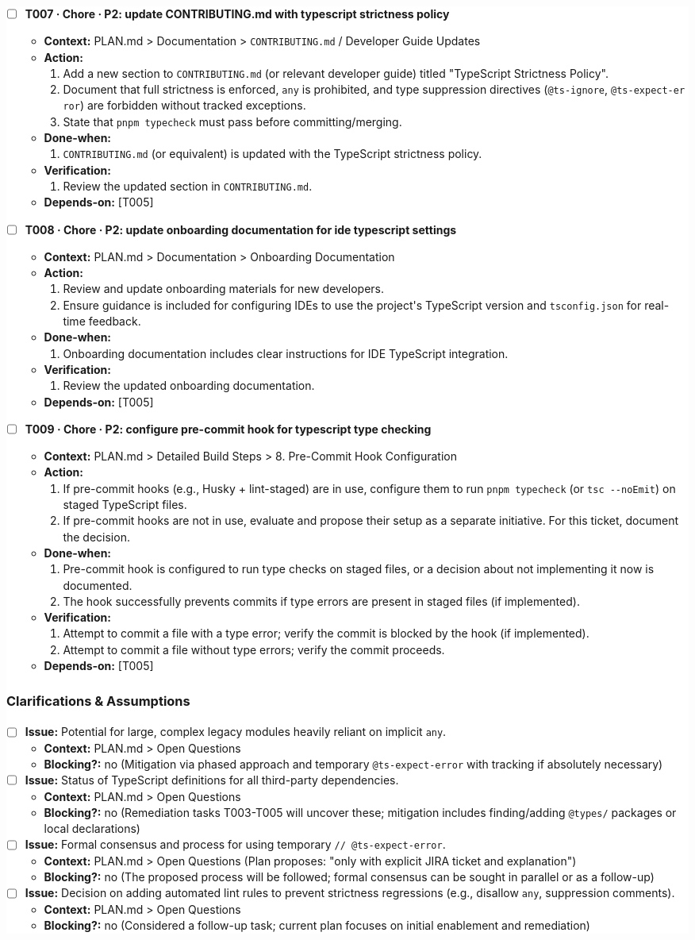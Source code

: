 - [ ] **T007 · Chore · P2: update CONTRIBUTING.md with typescript strictness policy**
    - **Context:** PLAN.md > Documentation > `CONTRIBUTING.md` / Developer Guide Updates
    - **Action:**
        1. Add a new section to `CONTRIBUTING.md` (or relevant developer guide) titled "TypeScript Strictness Policy".
        2. Document that full strictness is enforced, `any` is prohibited, and type suppression directives (`@ts-ignore`, `@ts-expect-error`) are forbidden without tracked exceptions.
        3. State that `pnpm typecheck` must pass before committing/merging.
    - **Done‑when:**
        1. `CONTRIBUTING.md` (or equivalent) is updated with the TypeScript strictness policy.
    - **Verification:**
        1. Review the updated section in `CONTRIBUTING.md`.
    - **Depends‑on:** [T005]

- [ ] **T008 · Chore · P2: update onboarding documentation for ide typescript settings**
    - **Context:** PLAN.md > Documentation > Onboarding Documentation
    - **Action:**
        1. Review and update onboarding materials for new developers.
        2. Ensure guidance is included for configuring IDEs to use the project's TypeScript version and `tsconfig.json` for real-time feedback.
    - **Done‑when:**
        1. Onboarding documentation includes clear instructions for IDE TypeScript integration.
    - **Verification:**
        1. Review the updated onboarding documentation.
    - **Depends‑on:** [T005]

- [ ] **T009 · Chore · P2: configure pre-commit hook for typescript type checking**
    - **Context:** PLAN.md > Detailed Build Steps > 8. Pre-Commit Hook Configuration
    - **Action:**
        1. If pre-commit hooks (e.g., Husky + lint-staged) are in use, configure them to run `pnpm typecheck` (or `tsc --noEmit`) on staged TypeScript files.
        2. If pre-commit hooks are not in use, evaluate and propose their setup as a separate initiative. For this ticket, document the decision.
    - **Done‑when:**
        1. Pre-commit hook is configured to run type checks on staged files, or a decision about not implementing it now is documented.
        2. The hook successfully prevents commits if type errors are present in staged files (if implemented).
    - **Verification:**
        1. Attempt to commit a file with a type error; verify the commit is blocked by the hook (if implemented).
        2. Attempt to commit a file without type errors; verify the commit proceeds.
    - **Depends‑on:** [T005]

### Clarifications & Assumptions
- [ ] **Issue:** Potential for large, complex legacy modules heavily reliant on implicit `any`.
    - **Context:** PLAN.md > Open Questions
    - **Blocking?:** no (Mitigation via phased approach and temporary `@ts-expect-error` with tracking if absolutely necessary)
- [ ] **Issue:** Status of TypeScript definitions for all third-party dependencies.
    - **Context:** PLAN.md > Open Questions
    - **Blocking?:** no (Remediation tasks T003-T005 will uncover these; mitigation includes finding/adding `@types/` packages or local declarations)
- [ ] **Issue:** Formal consensus and process for using temporary `// @ts-expect-error`.
    - **Context:** PLAN.md > Open Questions (Plan proposes: "only with explicit JIRA ticket and explanation")
    - **Blocking?:** no (The proposed process will be followed; formal consensus can be sought in parallel or as a follow-up)
- [ ] **Issue:** Decision on adding automated lint rules to prevent strictness regressions (e.g., disallow `any`, suppression comments).
    - **Context:** PLAN.md > Open Questions
    - **Blocking?:** no (Considered a follow-up task; current plan focuses on initial enablement and remediation)